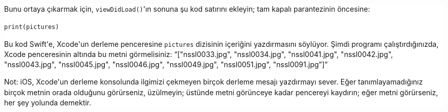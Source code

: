 Bunu ortaya çıkarmak için, `viewDidLoad()`'ın sonuna şu kod satırını ekleyin; tam kapalı parantezinin öncesine:

    print(pictures)

Bu kod Swift'e, Xcode'un derleme penceresine `pictures` dizisinin içeriğini yazdırmasını söylüyor. Şimdi programı çalıştırdığınızda, Xcode penceresinin altında bu metni görmelisiniz: “["nssl0033.jpg", "nssl0034.jpg", "nssl0041.jpg", "nssl0042.jpg", "nssl0043.jpg", "nssl0045.jpg", "nssl0046.jpg", "nssl0049.jpg", "nssl0051.jpg", "nssl0091.jpg”]”

Not: iOS, Xcode'un derleme konsolunda ilgimizi çekmeyen birçok derleme mesajı yazdırmayı sever. Eğer tanımlayamadığınız birçok metnin orada olduğunu görürseniz, üzülmeyin; üstünde metni görünceye kadar pencereyi kaydırın; eğer metni görürseniz, her şey yolunda demektir.
